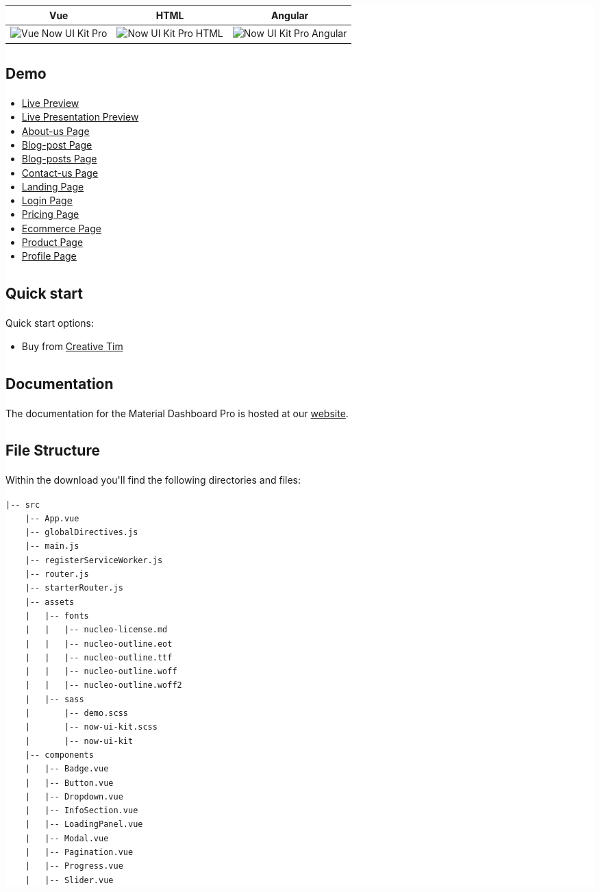 | Vue                                                                                                                        | HTML                                                                                                         | Angular                                                                                                                 |
| -------------------------------------------------------------------------------------------------------------------------- | ------------------------------------------------------------------------------------------------------------ | ----------------------------------------------------------------------------------------------------------------------- |
| ![Vue Now UI Kit Pro](https://s3.amazonaws.com/creativetim_bucket/products/91/thumb/opt_nukp_vue_thumbnail.jpg?1533717420) | ![Now UI Kit Pro HTML](https://s3.amazonaws.com/creativetim_bucket/products/62/thumb/opt_nukp_thumbnail.jpg) | ![Now UI Kit Pro Angular](https://s3.amazonaws.com/creativetim_bucket/products/74/thumb/opt_nukp_angular_thumbnail.jpg) |

## Demo

- [Live Preview](http://demos.creative-tim.com/vue-now-ui-kit-pro)
- [Live Presentation Preview](https://demos.creative-tim.com/vue-now-ui-kit-pro/#/presentation)
- [About-us Page](https://demos.creative-tim.com/vue-now-ui-kit-pro/#/about)
- [Blog-post Page](https://demos.creative-tim.com/vue-now-ui-kit-pro/#/blog-post)
- [Blog-posts Page](https://demos.creative-tim.com/vue-now-ui-kit-pro/#/blog-posts)
- [Contact-us Page](https://demos.creative-tim.com/vue-now-ui-kit-pro/#/contact)
- [Landing Page](https://demos.creative-tim.com/vue-now-ui-kit-pro/#/landing)
- [Login Page](https://demos.creative-tim.com/vue-now-ui-kit-pro/#/login)
- [Pricing Page](https://demos.creative-tim.com/vue-now-ui-kit-pro/#/pricing)
- [Ecommerce Page](https://demos.creative-tim.com/vue-now-ui-kit-pro/#/ecommerce)
- [Product Page](https://demos.creative-tim.com/vue-now-ui-kit-pro/#/product)
- [Profile Page](https://demos.creative-tim.com/vue-now-ui-kit-pro/#/profile)

## Quick start

Quick start options:

- Buy from [Creative Tim](https://www.creative-tim.com/product/vue-now-ui-kit-pro)

## Documentation

The documentation for the Material Dashboard Pro is hosted at our [website](https://demos.creative-tim.com/vue-now-ui-kit-pro/documentation).

## File Structure

Within the download you'll find the following directories and files:

```
|-- src
    |-- App.vue
    |-- globalDirectives.js
    |-- main.js
    |-- registerServiceWorker.js
    |-- router.js
    |-- starterRouter.js
    |-- assets
    |   |-- fonts
    |   |   |-- nucleo-license.md
    |   |   |-- nucleo-outline.eot
    |   |   |-- nucleo-outline.ttf
    |   |   |-- nucleo-outline.woff
    |   |   |-- nucleo-outline.woff2
    |   |-- sass
    |       |-- demo.scss
    |       |-- now-ui-kit.scss
    |       |-- now-ui-kit
    |-- components
    |   |-- Badge.vue
    |   |-- Button.vue
    |   |-- Dropdown.vue
    |   |-- InfoSection.vue
    |   |-- LoadingPanel.vue
    |   |-- Modal.vue
    |   |-- Pagination.vue
    |   |-- Progress.vue
    |   |-- Slider.vue
```
